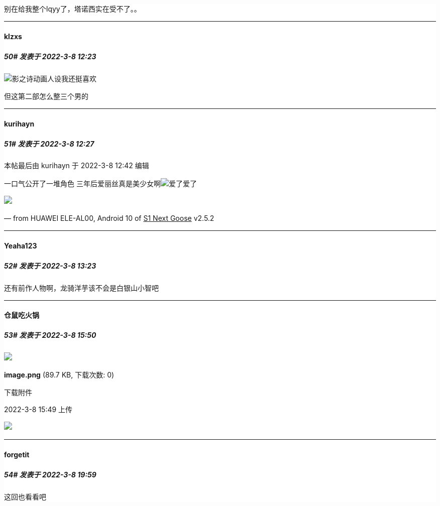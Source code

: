 别在给我整个lqyy了，塔诺西实在受不了。。

*****

####  klzxs  
##### 50#       发表于 2022-3-8 12:23

<img src="https://static.saraba1st.com/image/smiley/face2017/001.png" referrerpolicy="no-referrer">影之诗动画人设我还挺喜欢

但这第二部怎么整三个男的

*****

####  kurihayn  
##### 51#       发表于 2022-3-8 12:27

 本帖最后由 kurihayn 于 2022-3-8 12:42 编辑 

一口气公开了一堆角色
三年后爱丽丝真是美少女啊<img src="https://static.saraba1st.com/image/smiley/face2017/075.png" referrerpolicy="no-referrer">爱了爱了

<img src="https://p.sda1.dev/5/84eac3275c826cbd3f2ea97a366f23c3/img-16467145505128b03e12e0d1663099cc56652adcd1c37.jpg" referrerpolicy="no-referrer">

— from HUAWEI ELE-AL00, Android 10 of [S1 Next Goose](https://pan.baidu.com/s/1mi43uRm) v2.5.2

*****

####  Yeaha123  
##### 52#       发表于 2022-3-8 13:23

还有前作人物啊，龙骑洋芋该不会是白银山小智吧

*****

####  仓鼠吃火锅  
##### 53#       发表于 2022-3-8 15:50

<img src="https://img.saraba1st.com/forum/202203/08/154952ygog3a6etnznue69.png" referrerpolicy="no-referrer">

<strong>image.png</strong> (89.7 KB, 下载次数: 0)

下载附件

2022-3-8 15:49 上传

<img src="https://static.saraba1st.com/image/smiley/face2017/073.png" referrerpolicy="no-referrer">

*****

####  forgetit  
##### 54#       发表于 2022-3-8 19:59

这回也看看吧
